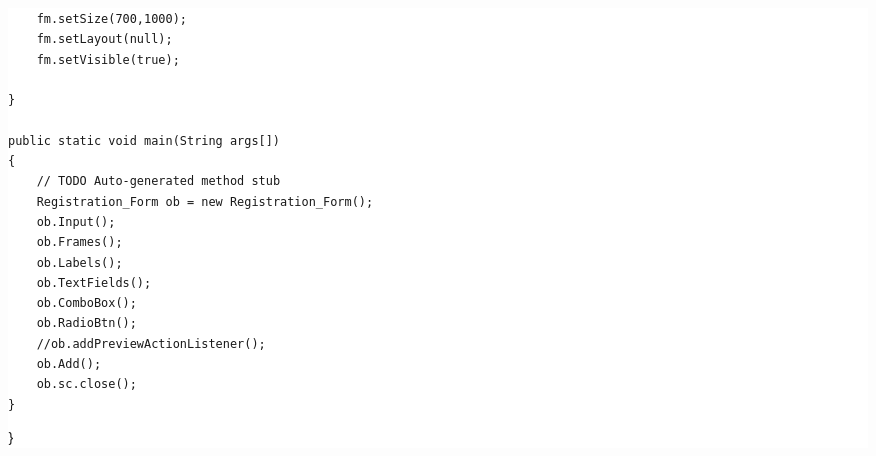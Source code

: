 		fm.setSize(700,1000);
		fm.setLayout(null);
		fm.setVisible(true);
		
	}
			
	public static void main(String args[])
	{
		// TODO Auto-generated method stub
		Registration_Form ob = new Registration_Form();
		ob.Input();
		ob.Frames();
		ob.Labels();
		ob.TextFields();
		ob.ComboBox();
		ob.RadioBtn();
		//ob.addPreviewActionListener();
		ob.Add();
		ob.sc.close();
	}
}
